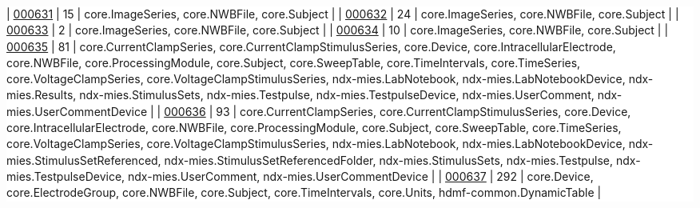 | [000631](https://dandiarchive.org/dandiset/000631) |                 15 | core.ImageSeries, core.NWBFile, core.Subject                                                                                                                                                                                                                                                                                                                                                                                                                                                                                                                                                                                                                                                       |
| [000632](https://dandiarchive.org/dandiset/000632) |                 24 | core.ImageSeries, core.NWBFile, core.Subject                                                                                                                                                                                                                                                                                                                                                                                                                                                                                                                                                                                                                                                       |
| [000633](https://dandiarchive.org/dandiset/000633) |                  2 | core.ImageSeries, core.NWBFile, core.Subject                                                                                                                                                                                                                                                                                                                                                                                                                                                                                                                                                                                                                                                       |
| [000634](https://dandiarchive.org/dandiset/000634) |                 10 | core.ImageSeries, core.NWBFile, core.Subject                                                                                                                                                                                                                                                                                                                                                                                                                                                                                                                                                                                                                                                       |
| [000635](https://dandiarchive.org/dandiset/000635) |                 81 | core.CurrentClampSeries, core.CurrentClampStimulusSeries, core.Device, core.IntracellularElectrode, core.NWBFile, core.ProcessingModule, core.Subject, core.SweepTable, core.TimeIntervals, core.TimeSeries, core.VoltageClampSeries, core.VoltageClampStimulusSeries, ndx-mies.LabNotebook, ndx-mies.LabNotebookDevice, ndx-mies.Results, ndx-mies.StimulusSets, ndx-mies.Testpulse, ndx-mies.TestpulseDevice, ndx-mies.UserComment, ndx-mies.UserCommentDevice                                                                                                                                                                                                                                   |
| [000636](https://dandiarchive.org/dandiset/000636) |                 93 | core.CurrentClampSeries, core.CurrentClampStimulusSeries, core.Device, core.IntracellularElectrode, core.NWBFile, core.ProcessingModule, core.Subject, core.SweepTable, core.TimeSeries, core.VoltageClampSeries, core.VoltageClampStimulusSeries, ndx-mies.LabNotebook, ndx-mies.LabNotebookDevice, ndx-mies.StimulusSetReferenced, ndx-mies.StimulusSetReferencedFolder, ndx-mies.StimulusSets, ndx-mies.Testpulse, ndx-mies.TestpulseDevice, ndx-mies.UserComment, ndx-mies.UserCommentDevice                                                                                                                                                                                                   |
| [000637](https://dandiarchive.org/dandiset/000637) |                292 | core.Device, core.ElectrodeGroup, core.NWBFile, core.Subject, core.TimeIntervals, core.Units, hdmf-common.DynamicTable                                                                                                                                                                                                                                                                                                                                                                                                                                                                                                                                                                             |